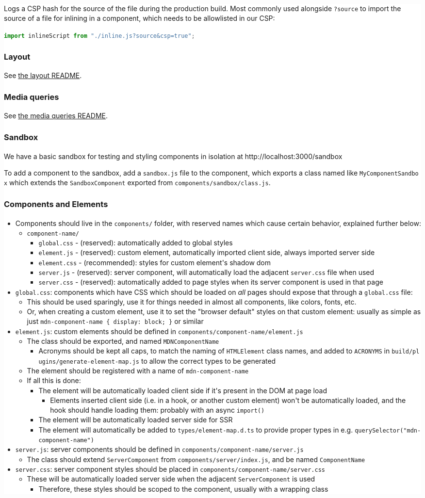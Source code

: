 Logs a CSP hash for the source of the file during the production build.
Most commonly used alongside `?source` to import the source of a file for inlining in a component, which needs to be allowlisted in our CSP:

```js
import inlineScript from "./inline.js?source&csp=true";
```

### Layout

See [the layout README](./components/layout/README.md).

### Media queries

See [the media queries README](./components/media/README.md).

### Sandbox

We have a basic sandbox for testing and styling components in isolation at http://localhost:3000/sandbox

To add a component to the sandbox, add a `sandbox.js` file to the component, which exports a class named like `MyComponentSandbox` which extends the `SandboxComponent` exported from `components/sandbox/class.js`.

### Components and Elements

- Components should live in the `components/` folder, with reserved names which cause certain behavior, explained further below:
  - `component-name/`
    - `global.css` - (reserved): automatically added to global styles
    - `element.js` - (reserved): custom element, automatically imported client side, always imported server side
    - `element.css` - (recommended): styles for custom element's shadow dom
    - `server.js` - (reserved): server component, will automatically load the adjacent `server.css` file when used
    - `server.css` - (reserved): automatically added to page styles when its server component is used in that page
- `global.css`: components which have CSS which should be loaded on _all_ pages should expose that through a `global.css` file:
  - This should be used sparingly, use it for things needed in almost all components, like colors, fonts, etc.
  - Or, when creating a custom element, use it to set the "browser default" styles on that custom element: usually as simple as just `mdn-component-name { display: block; }` or similar
- `element.js`: custom elements should be defined in `components/component-name/element.js`
  - The class should be exported, and named `MDNComponentName`
    - Acronyms should be kept all caps, to match the naming of `HTMLElement` class names, and added to `ACRONYMS` in `build/plugins/generate-element-map.js` to allow the correct types to be generated
  - The element should be registered with a name of `mdn-component-name`
  - If all this is done:
    - The element will be automatically loaded client side if it's present in the DOM at page load
      - Elements inserted client side (i.e. in a hook, or another custom element) won't be automatically loaded, and the hook should handle loading them: probably with an async `import()`
    - The element will be automatically loaded server side for SSR
    - The element will automatically be added to `types/element-map.d.ts` to provide proper types in e.g. `querySelector("mdn-component-name")`
- `server.js`: server components should be defined in `components/component-name/server.js`
  - The class should extend `ServerComponent` from `components/server/index.js`, and be named `ComponentName`
- `server.css`: server component styles should be placed in `components/component-name/server.css`
  - These will be automatically loaded server side when the adjacent `ServerComponent` is used
    - Therefore, these styles should be scoped to the component, usually with a wrapping class
